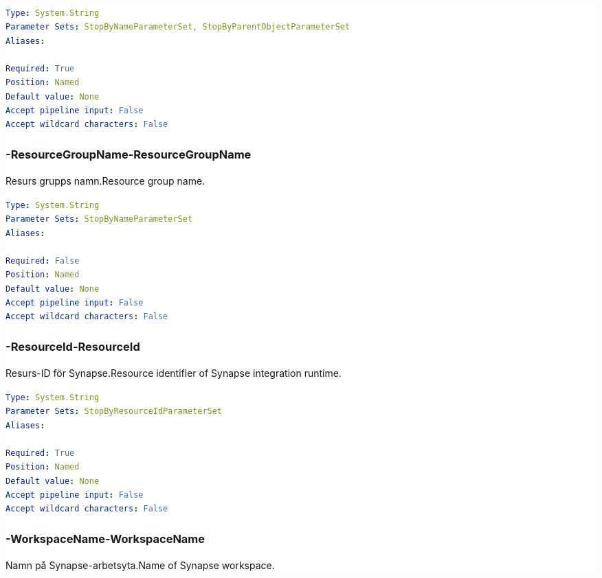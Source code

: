 ```yaml
Type: System.String
Parameter Sets: StopByNameParameterSet, StopByParentObjectParameterSet
Aliases:

Required: True
Position: Named
Default value: None
Accept pipeline input: False
Accept wildcard characters: False
```

### <span data-ttu-id="9dfbf-123">-ResourceGroupName</span><span class="sxs-lookup"><span data-stu-id="9dfbf-123">-ResourceGroupName</span></span>
<span data-ttu-id="9dfbf-124">Resurs grupps namn.</span><span class="sxs-lookup"><span data-stu-id="9dfbf-124">Resource group name.</span></span>

```yaml
Type: System.String
Parameter Sets: StopByNameParameterSet
Aliases:

Required: False
Position: Named
Default value: None
Accept pipeline input: False
Accept wildcard characters: False
```

### <span data-ttu-id="9dfbf-125">-ResourceId</span><span class="sxs-lookup"><span data-stu-id="9dfbf-125">-ResourceId</span></span>
<span data-ttu-id="9dfbf-126">Resurs-ID för Synapse.</span><span class="sxs-lookup"><span data-stu-id="9dfbf-126">Resource identifier of Synapse integration runtime.</span></span>

```yaml
Type: System.String
Parameter Sets: StopByResourceIdParameterSet
Aliases:

Required: True
Position: Named
Default value: None
Accept pipeline input: False
Accept wildcard characters: False
```

### <span data-ttu-id="9dfbf-127">-WorkspaceName</span><span class="sxs-lookup"><span data-stu-id="9dfbf-127">-WorkspaceName</span></span>
<span data-ttu-id="9dfbf-128">Namn på Synapse-arbetsyta.</span><span class="sxs-lookup"><span data-stu-id="9dfbf-128">Name of Synapse workspace.</span></span>

